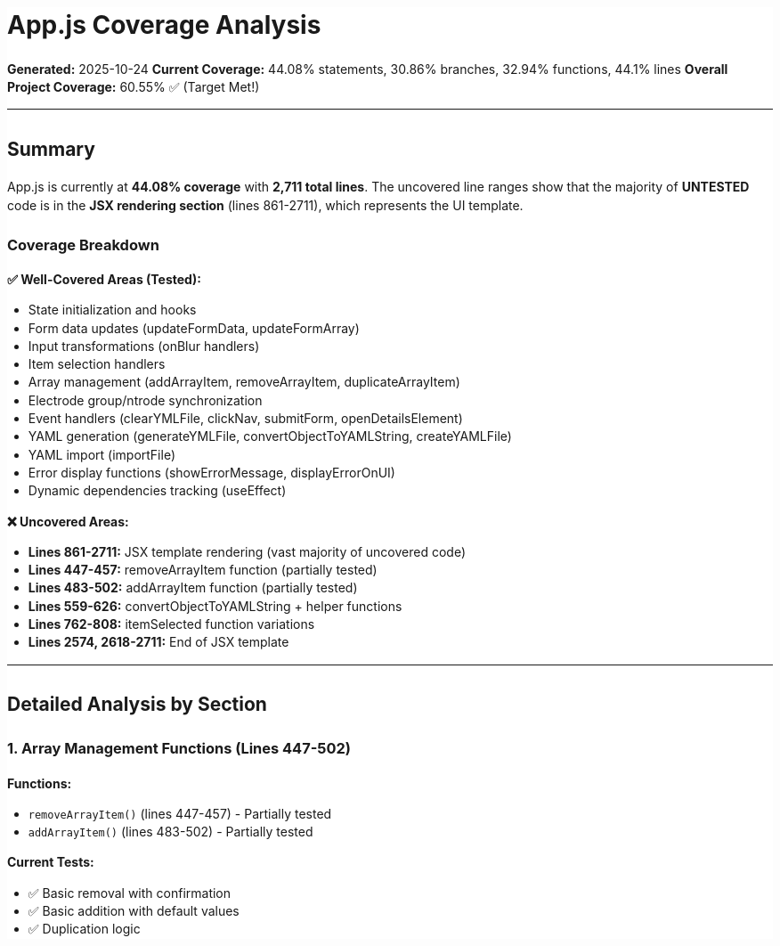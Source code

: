 # App.js Coverage Analysis

**Generated:** 2025-10-24
**Current Coverage:** 44.08% statements, 30.86% branches, 32.94% functions, 44.1% lines
**Overall Project Coverage:** 60.55% ✅ (Target Met!)

---

## Summary

App.js is currently at **44.08% coverage** with **2,711 total lines**. The uncovered line ranges show that the majority of **UNTESTED** code is in the **JSX rendering section** (lines 861-2711), which represents the UI template.

### Coverage Breakdown

**✅ Well-Covered Areas (Tested):**
- State initialization and hooks
- Form data updates (updateFormData, updateFormArray)
- Input transformations (onBlur handlers)
- Item selection handlers
- Array management (addArrayItem, removeArrayItem, duplicateArrayItem)
- Electrode group/ntrode synchronization
- Event handlers (clearYMLFile, clickNav, submitForm, openDetailsElement)
- YAML generation (generateYMLFile, convertObjectToYAMLString, createYAMLFile)
- YAML import (importFile)
- Error display functions (showErrorMessage, displayErrorOnUI)
- Dynamic dependencies tracking (useEffect)

**❌ Uncovered Areas:**
- **Lines 861-2711:** JSX template rendering (vast majority of uncovered code)
- **Lines 447-457:** removeArrayItem function (partially tested)
- **Lines 483-502:** addArrayItem function (partially tested)
- **Lines 559-626:** convertObjectToYAMLString + helper functions
- **Lines 762-808:** itemSelected function variations
- **Lines 2574, 2618-2711:** End of JSX template

---

## Detailed Analysis by Section

### 1. Array Management Functions (Lines 447-502)

**Functions:**
- `removeArrayItem()` (lines 447-457) - Partially tested
- `addArrayItem()` (lines 483-502) - Partially tested

**Current Tests:**
- ✅ Basic removal with confirmation
- ✅ Basic addition with default values
- ✅ Duplication logic
